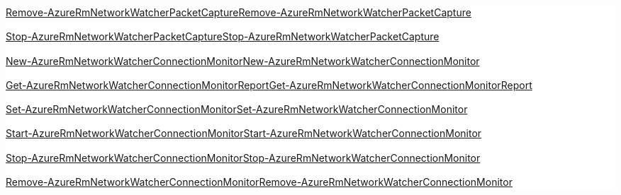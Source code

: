 [<span data-ttu-id="29088-150">Remove-AzureRmNetworkWatcherPacketCapture</span><span class="sxs-lookup"><span data-stu-id="29088-150">Remove-AzureRmNetworkWatcherPacketCapture</span></span>]()

[<span data-ttu-id="29088-151">Stop-AzureRmNetworkWatcherPacketCapture</span><span class="sxs-lookup"><span data-stu-id="29088-151">Stop-AzureRmNetworkWatcherPacketCapture</span></span>]()

[<span data-ttu-id="29088-152">New-AzureRmNetworkWatcherConnectionMonitor</span><span class="sxs-lookup"><span data-stu-id="29088-152">New-AzureRmNetworkWatcherConnectionMonitor</span></span>]()

[<span data-ttu-id="29088-153">Get-AzureRmNetworkWatcherConnectionMonitorReport</span><span class="sxs-lookup"><span data-stu-id="29088-153">Get-AzureRmNetworkWatcherConnectionMonitorReport</span></span>]()

[<span data-ttu-id="29088-154">Set-AzureRmNetworkWatcherConnectionMonitor</span><span class="sxs-lookup"><span data-stu-id="29088-154">Set-AzureRmNetworkWatcherConnectionMonitor</span></span>]()

[<span data-ttu-id="29088-155">Start-AzureRmNetworkWatcherConnectionMonitor</span><span class="sxs-lookup"><span data-stu-id="29088-155">Start-AzureRmNetworkWatcherConnectionMonitor</span></span>]()

[<span data-ttu-id="29088-156">Stop-AzureRmNetworkWatcherConnectionMonitor</span><span class="sxs-lookup"><span data-stu-id="29088-156">Stop-AzureRmNetworkWatcherConnectionMonitor</span></span>]()

[<span data-ttu-id="29088-157">Remove-AzureRmNetworkWatcherConnectionMonitor</span><span class="sxs-lookup"><span data-stu-id="29088-157">Remove-AzureRmNetworkWatcherConnectionMonitor</span></span>]()
